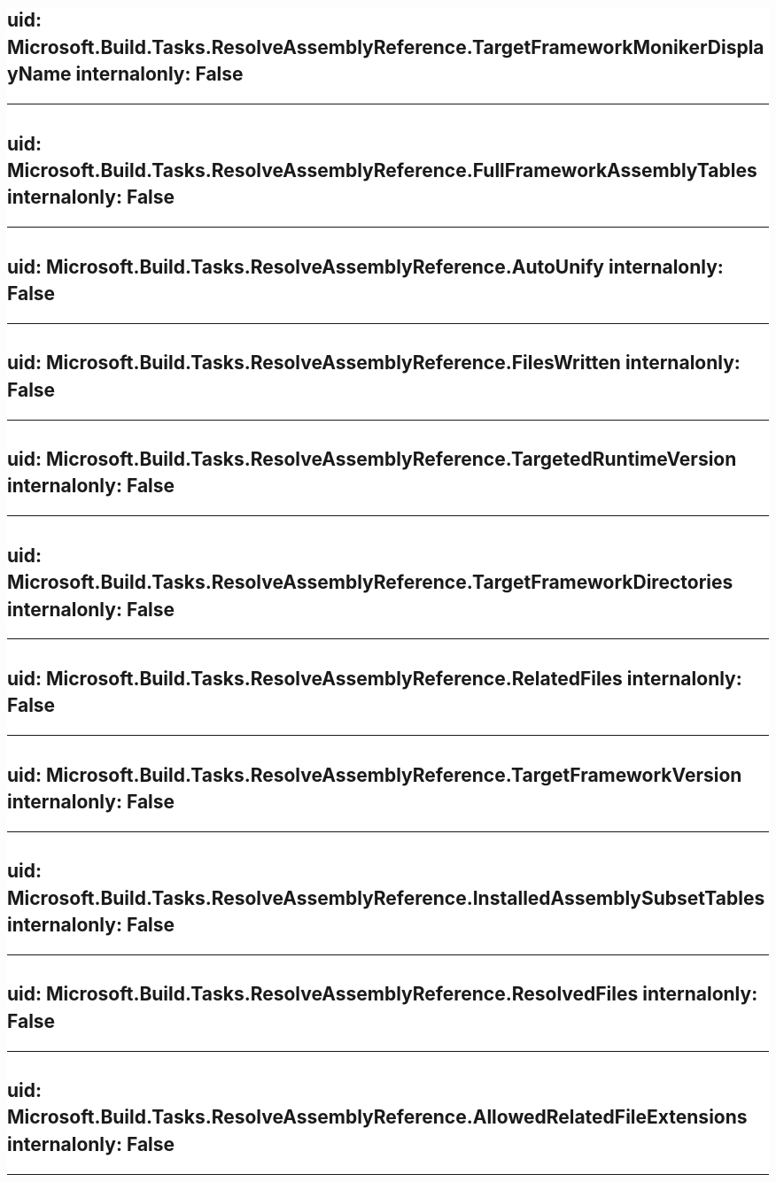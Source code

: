 uid: Microsoft.Build.Tasks.ResolveAssemblyReference.TargetFrameworkMonikerDisplayName
internalonly: False
---

---
uid: Microsoft.Build.Tasks.ResolveAssemblyReference.FullFrameworkAssemblyTables
internalonly: False
---

---
uid: Microsoft.Build.Tasks.ResolveAssemblyReference.AutoUnify
internalonly: False
---

---
uid: Microsoft.Build.Tasks.ResolveAssemblyReference.FilesWritten
internalonly: False
---

---
uid: Microsoft.Build.Tasks.ResolveAssemblyReference.TargetedRuntimeVersion
internalonly: False
---

---
uid: Microsoft.Build.Tasks.ResolveAssemblyReference.TargetFrameworkDirectories
internalonly: False
---

---
uid: Microsoft.Build.Tasks.ResolveAssemblyReference.RelatedFiles
internalonly: False
---

---
uid: Microsoft.Build.Tasks.ResolveAssemblyReference.TargetFrameworkVersion
internalonly: False
---

---
uid: Microsoft.Build.Tasks.ResolveAssemblyReference.InstalledAssemblySubsetTables
internalonly: False
---

---
uid: Microsoft.Build.Tasks.ResolveAssemblyReference.ResolvedFiles
internalonly: False
---

---
uid: Microsoft.Build.Tasks.ResolveAssemblyReference.AllowedRelatedFileExtensions
internalonly: False
---

---